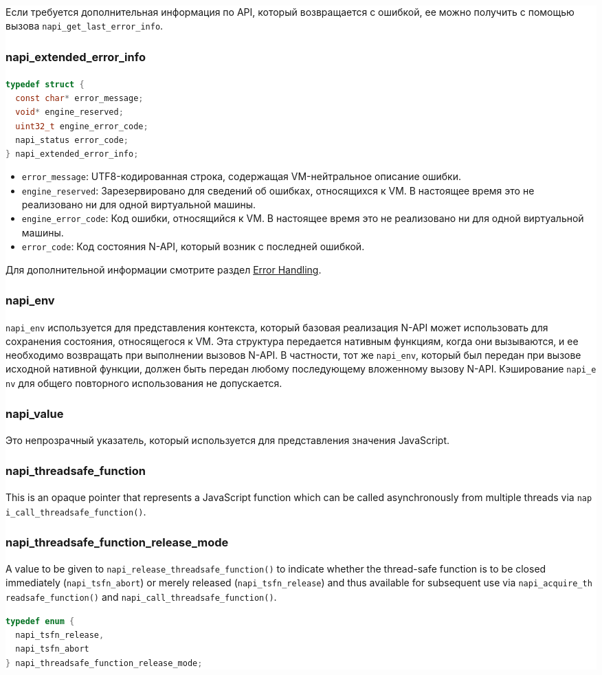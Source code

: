 Если требуется дополнительная информация по API, который возвращается с ошибкой, ее можно получить с помощью вызова `napi_get_last_error_info`.

### napi_extended_error_info


```C
typedef struct {
  const char* error_message;
  void* engine_reserved;
  uint32_t engine_error_code;
  napi_status error_code;
} napi_extended_error_info;
```

* `error_message`: UTF8-кодированная строка, содержащая VM-нейтральное описание ошибки.
* `engine_reserved`: Зарезервировано для сведений об ошибках, относящихся к VM. В настоящее время это не реализовано ни для одной виртуальной машины.
* `engine_error_code`: Код ошибки, относящийся к VM. В настоящее время это не реализовано ни для одной виртуальной машины.
* `error_code`: Код состояния N-API, который возник с последней ошибкой.

Для дополнительной информации смотрите раздел [Error Handling](#n_api_error_handling).

### napi_env

`napi_env` используется для представления контекста, который базовая реализация N-API может использовать для сохранения состояния, относящегося к VM. Эта структура передается нативным функциям, когда они вызываются, и ее необходимо возвращать при выполнении вызовов N-API. В частности, тот же `napi_env`, который был передан при вызове исходной нативной функции, должен быть передан любому последующему вложенному вызову N-API. Кэширование `napi_env` для общего повторного использования не допускается.

### napi_value

Это непрозрачный указатель, который используется для представления значения JavaScript.

### napi_threadsafe_function


This is an opaque pointer that represents a JavaScript function which can be called asynchronously from multiple threads via `napi_call_threadsafe_function()`.

### napi_threadsafe_function_release_mode


A value to be given to `napi_release_threadsafe_function()` to indicate whether the thread-safe function is to be closed immediately (`napi_tsfn_abort`) or merely released (`napi_tsfn_release`) and thus available for subsequent use via `napi_acquire_threadsafe_function()` and `napi_call_threadsafe_function()`.

```C
typedef enum {
  napi_tsfn_release,
  napi_tsfn_abort
} napi_threadsafe_function_release_mode;
```
